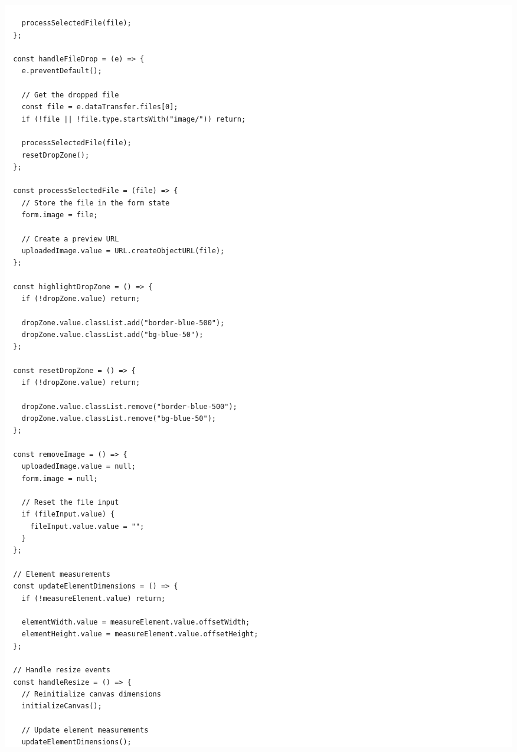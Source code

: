 ```html

    processSelectedFile(file);
  };

  const handleFileDrop = (e) => {
    e.preventDefault();

    // Get the dropped file
    const file = e.dataTransfer.files[0];
    if (!file || !file.type.startsWith("image/")) return;

    processSelectedFile(file);
    resetDropZone();
  };

  const processSelectedFile = (file) => {
    // Store the file in the form state
    form.image = file;

    // Create a preview URL
    uploadedImage.value = URL.createObjectURL(file);
  };

  const highlightDropZone = () => {
    if (!dropZone.value) return;

    dropZone.value.classList.add("border-blue-500");
    dropZone.value.classList.add("bg-blue-50");
  };

  const resetDropZone = () => {
    if (!dropZone.value) return;

    dropZone.value.classList.remove("border-blue-500");
    dropZone.value.classList.remove("bg-blue-50");
  };

  const removeImage = () => {
    uploadedImage.value = null;
    form.image = null;

    // Reset the file input
    if (fileInput.value) {
      fileInput.value.value = "";
    }
  };

  // Element measurements
  const updateElementDimensions = () => {
    if (!measureElement.value) return;

    elementWidth.value = measureElement.value.offsetWidth;
    elementHeight.value = measureElement.value.offsetHeight;
  };

  // Handle resize events
  const handleResize = () => {
    // Reinitialize canvas dimensions
    initializeCanvas();

    // Update element measurements
    updateElementDimensions();

```
